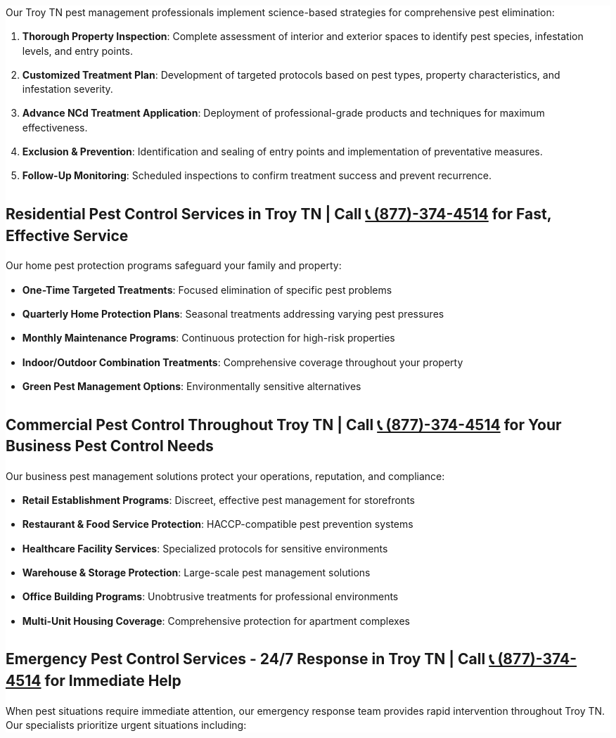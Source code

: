 Our Troy TN pest management professionals implement science-based strategies for comprehensive pest elimination:

1. **Thorough Property Inspection**: Complete assessment of interior and exterior spaces to identify pest species, infestation levels, and entry points.  

2. **Customized Treatment Plan**: Development of targeted protocols based on pest types, property characteristics, and infestation severity.  

3. **Advance NCd Treatment Application**: Deployment of professional-grade products and techniques for maximum effectiveness.  

4. **Exclusion & Prevention**: Identification and sealing of entry points and implementation of preventative measures.  

5. **Follow-Up Monitoring**: Scheduled inspections to confirm treatment success and prevent recurrence.  

## Residential Pest Control Services in Troy TN | Call [📞 (877)-374-4514](https://pest-control-4514.netlify.app) for Fast, Effective Service

Our home pest protection programs safeguard your family and property:

- **One-Time Targeted Treatments**: Focused elimination of specific pest problems  

- **Quarterly Home Protection Plans**: Seasonal treatments addressing varying pest pressures  

- **Monthly Maintenance Programs**: Continuous protection for high-risk properties  

- **Indoor/Outdoor Combination Treatments**: Comprehensive coverage throughout your property  

- **Green Pest Management Options**: Environmentally sensitive alternatives  

## Commercial Pest Control Throughout Troy TN | Call [📞 (877)-374-4514](https://pest-control-4514.netlify.app) for Your Business Pest Control Needs

Our business pest management solutions protect your operations, reputation, and compliance:

- **Retail Establishment Programs**: Discreet, effective pest management for storefronts  

- **Restaurant & Food Service Protection**: HACCP-compatible pest prevention systems  

- **Healthcare Facility Services**: Specialized protocols for sensitive environments  

- **Warehouse & Storage Protection**: Large-scale pest management solutions  

- **Office Building Programs**: Unobtrusive treatments for professional environments  

- **Multi-Unit Housing Coverage**: Comprehensive protection for apartment complexes  

## Emergency Pest Control Services - 24/7 Response in Troy TN | Call [📞 (877)-374-4514](https://pest-control-4514.netlify.app) for Immediate Help

When pest situations require immediate attention, our emergency response team provides rapid intervention throughout Troy TN. Our specialists prioritize urgent situations including:
